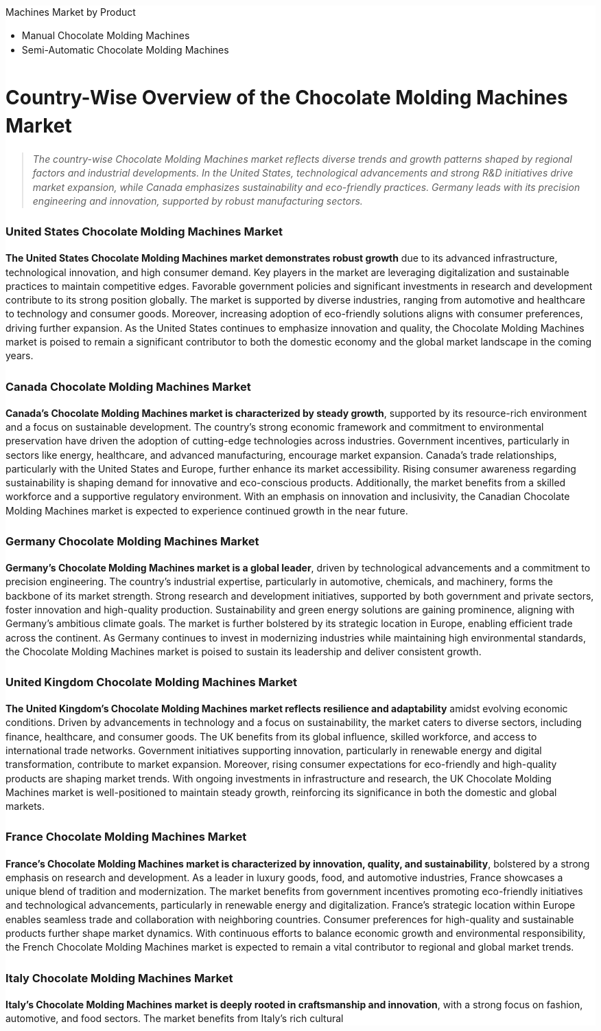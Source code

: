 Machines Market by Product</h3><ul><li>Manual Chocolate Molding Machines</li><li>Semi-Automatic Chocolate Molding Machines</li></ul><h1><span class="">Country-Wise Overview of the Chocolate Molding Machines Market<br /></span></h1><blockquote><p><em><span class="">The country-wise Chocolate Molding Machines market reflects diverse trends and growth patterns shaped by regional factors and industrial developments. In the United States, technological advancements and strong R&amp;D initiatives drive market expansion, while Canada emphasizes sustainability and eco-friendly practices. Germany leads with its precision engineering and innovation, supported by robust manufacturing sectors.</span></em></p></blockquote><h3><strong>United States Chocolate Molding Machines Market</strong></h3><p><strong>The United States Chocolate Molding Machines market demonstrates robust growth</strong> due to its advanced infrastructure, technological innovation, and high consumer demand. Key players in the market are leveraging digitalization and sustainable practices to maintain competitive edges. Favorable government policies and significant investments in research and development contribute to its strong position globally. The market is supported by diverse industries, ranging from automotive and healthcare to technology and consumer goods. Moreover, increasing adoption of eco-friendly solutions aligns with consumer preferences, driving further expansion. As the United States continues to emphasize innovation and quality, the Chocolate Molding Machines market is poised to remain a significant contributor to both the domestic economy and the global market landscape in the coming years.</p><h3><strong>Canada Chocolate Molding Machines Market</strong></h3><p><strong>Canada&rsquo;s Chocolate Molding Machines market is characterized by steady growth</strong>, supported by its resource-rich environment and a focus on sustainable development. The country&rsquo;s strong economic framework and commitment to environmental preservation have driven the adoption of cutting-edge technologies across industries. Government incentives, particularly in sectors like energy, healthcare, and advanced manufacturing, encourage market expansion. Canada&rsquo;s trade relationships, particularly with the United States and Europe, further enhance its market accessibility. Rising consumer awareness regarding sustainability is shaping demand for innovative and eco-conscious products. Additionally, the market benefits from a skilled workforce and a supportive regulatory environment. With an emphasis on innovation and inclusivity, the Canadian Chocolate Molding Machines market is expected to experience continued growth in the near future.</p><h3><strong>Germany Chocolate Molding Machines Market</strong></h3><p><strong>Germany&rsquo;s Chocolate Molding Machines market is a global leader</strong>, driven by technological advancements and a commitment to precision engineering. The country&rsquo;s industrial expertise, particularly in automotive, chemicals, and machinery, forms the backbone of its market strength. Strong research and development initiatives, supported by both government and private sectors, foster innovation and high-quality production. Sustainability and green energy solutions are gaining prominence, aligning with Germany&rsquo;s ambitious climate goals. The market is further bolstered by its strategic location in Europe, enabling efficient trade across the continent. As Germany continues to invest in modernizing industries while maintaining high environmental standards, the Chocolate Molding Machines market is poised to sustain its leadership and deliver consistent growth.</p><h3><strong>United Kingdom Chocolate Molding Machines Market</strong></h3><p><strong>The United Kingdom&rsquo;s Chocolate Molding Machines market reflects resilience and adaptability</strong> amidst evolving economic conditions. Driven by advancements in technology and a focus on sustainability, the market caters to diverse sectors, including finance, healthcare, and consumer goods. The UK benefits from its global influence, skilled workforce, and access to international trade networks. Government initiatives supporting innovation, particularly in renewable energy and digital transformation, contribute to market expansion. Moreover, rising consumer expectations for eco-friendly and high-quality products are shaping market trends. With ongoing investments in infrastructure and research, the UK Chocolate Molding Machines market is well-positioned to maintain steady growth, reinforcing its significance in both the domestic and global markets.</p><h3><strong>France Chocolate Molding Machines Market</strong></h3><p><strong>France&rsquo;s Chocolate Molding Machines market is characterized by innovation, quality, and sustainability</strong>, bolstered by a strong emphasis on research and development. As a leader in luxury goods, food, and automotive industries, France showcases a unique blend of tradition and modernization. The market benefits from government incentives promoting eco-friendly initiatives and technological advancements, particularly in renewable energy and digitalization. France&rsquo;s strategic location within Europe enables seamless trade and collaboration with neighboring countries. Consumer preferences for high-quality and sustainable products further shape market dynamics. With continuous efforts to balance economic growth and environmental responsibility, the French Chocolate Molding Machines market is expected to remain a vital contributor to regional and global market trends.</p><h3><strong>Italy Chocolate Molding Machines Market</strong></h3><p><strong>Italy&rsquo;s Chocolate Molding Machines market is deeply rooted in craftsmanship and innovation</strong>, with a strong focus on fashion, automotive, and food sectors. The market benefits from Italy&rsquo;s rich cultural